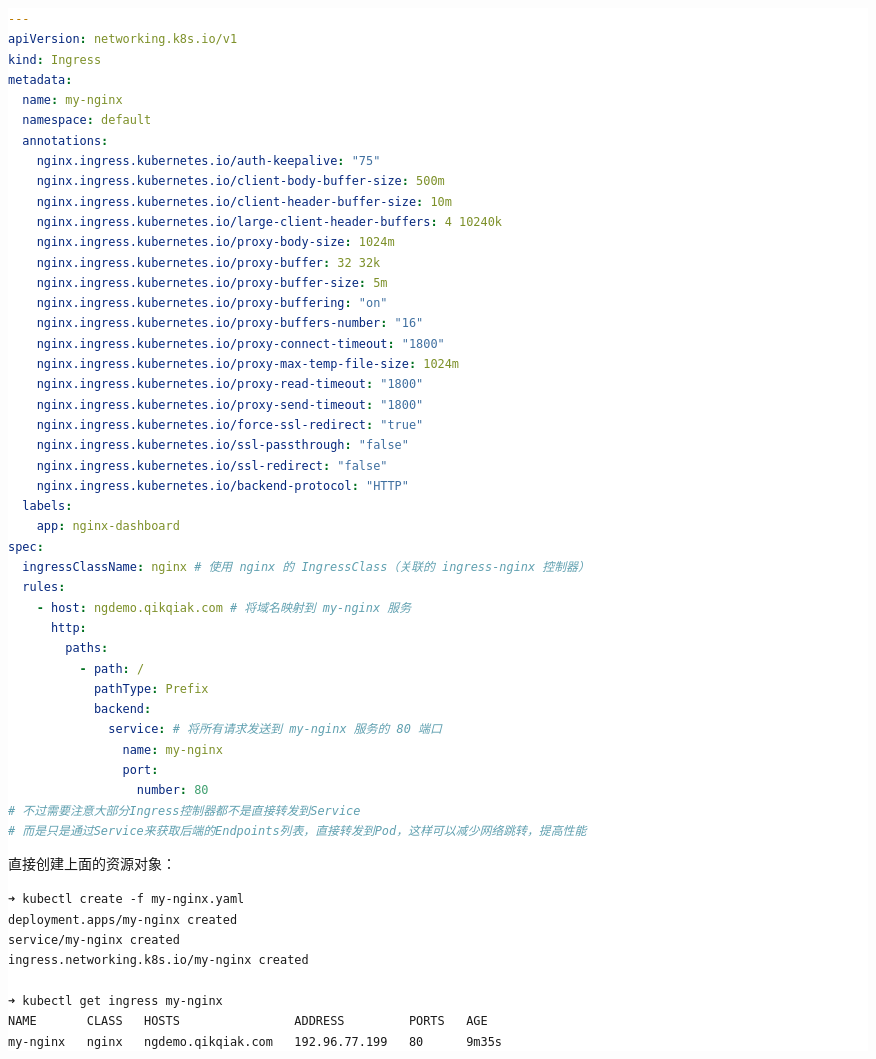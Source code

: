 ```yaml
---
apiVersion: networking.k8s.io/v1
kind: Ingress
metadata:
  name: my-nginx
  namespace: default
  annotations:
    nginx.ingress.kubernetes.io/auth-keepalive: "75"
    nginx.ingress.kubernetes.io/client-body-buffer-size: 500m
    nginx.ingress.kubernetes.io/client-header-buffer-size: 10m
    nginx.ingress.kubernetes.io/large-client-header-buffers: 4 10240k
    nginx.ingress.kubernetes.io/proxy-body-size: 1024m
    nginx.ingress.kubernetes.io/proxy-buffer: 32 32k
    nginx.ingress.kubernetes.io/proxy-buffer-size: 5m
    nginx.ingress.kubernetes.io/proxy-buffering: "on"
    nginx.ingress.kubernetes.io/proxy-buffers-number: "16"
    nginx.ingress.kubernetes.io/proxy-connect-timeout: "1800"
    nginx.ingress.kubernetes.io/proxy-max-temp-file-size: 1024m
    nginx.ingress.kubernetes.io/proxy-read-timeout: "1800"
    nginx.ingress.kubernetes.io/proxy-send-timeout: "1800"
    nginx.ingress.kubernetes.io/force-ssl-redirect: "true"
    nginx.ingress.kubernetes.io/ssl-passthrough: "false"
    nginx.ingress.kubernetes.io/ssl-redirect: "false"
    nginx.ingress.kubernetes.io/backend-protocol: "HTTP"
  labels:
    app: nginx-dashboard
spec:
  ingressClassName: nginx # 使用 nginx 的 IngressClass（关联的 ingress-nginx 控制器）
  rules:
    - host: ngdemo.qikqiak.com # 将域名映射到 my-nginx 服务
      http:
        paths:
          - path: /
            pathType: Prefix
            backend:
              service: # 将所有请求发送到 my-nginx 服务的 80 端口
                name: my-nginx
                port:
                  number: 80
# 不过需要注意大部分Ingress控制器都不是直接转发到Service
# 而是只是通过Service来获取后端的Endpoints列表，直接转发到Pod，这样可以减少网络跳转，提高性能
```

直接创建上面的资源对象：

```shell
➜ kubectl create -f my-nginx.yaml
deployment.apps/my-nginx created
service/my-nginx created
ingress.networking.k8s.io/my-nginx created

➜ kubectl get ingress my-nginx
NAME       CLASS   HOSTS                ADDRESS         PORTS   AGE
my-nginx   nginx   ngdemo.qikqiak.com   192.96.77.199   80      9m35s
```
